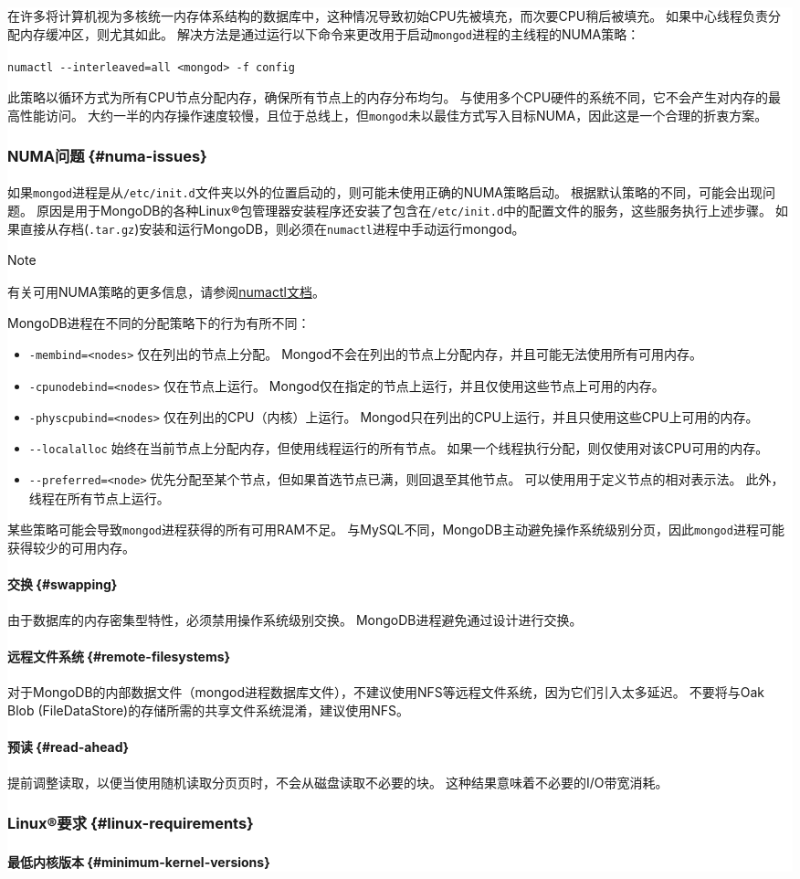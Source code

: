 在许多将计算机视为多核统一内存体系结构的数据库中，这种情况导致初始CPU先被填充，而次要CPU稍后被填充。 如果中心线程负责分配内存缓冲区，则尤其如此。 解决方法是通过运行以下命令来更改用于启动`mongod`进程的主线程的NUMA策略：

```shell
numactl --interleaved=all <mongod> -f config
```

此策略以循环方式为所有CPU节点分配内存，确保所有节点上的内存分布均匀。 与使用多个CPU硬件的系统不同，它不会产生对内存的最高性能访问。 大约一半的内存操作速度较慢，且位于总线上，但`mongod`未以最佳方式写入目标NUMA，因此这是一个合理的折衷方案。

### NUMA问题 {#numa-issues}

如果`mongod`进程是从`/etc/init.d`文件夹以外的位置启动的，则可能未使用正确的NUMA策略启动。 根据默认策略的不同，可能会出现问题。 原因是用于MongoDB的各种Linux®包管理器安装程序还安装了包含在`/etc/init.d`中的配置文件的服务，这些服务执行上述步骤。 如果直接从存档(`.tar.gz`)安装和运行MongoDB，则必须在`numactl`进程中手动运行mongod。

>[!NOTE]
>
>有关可用NUMA策略的更多信息，请参阅[numactl文档](https://linux.die.net/man/8/numactl)。

MongoDB进程在不同的分配策略下的行为有所不同：

```

```

* `-membind=<nodes>`
仅在列出的节点上分配。 Mongod不会在列出的节点上分配内存，并且可能无法使用所有可用内存。

* `-cpunodebind=<nodes>`
仅在节点上运行。 Mongod仅在指定的节点上运行，并且仅使用这些节点上可用的内存。

* `-physcpubind=<nodes>`
仅在列出的CPU（内核）上运行。 Mongod只在列出的CPU上运行，并且只使用这些CPU上可用的内存。

* `--localalloc`
始终在当前节点上分配内存，但使用线程运行的所有节点。 如果一个线程执行分配，则仅使用对该CPU可用的内存。

* `--preferred=<node>`
优先分配至某个节点，但如果首选节点已满，则回退至其他节点。 可以使用用于定义节点的相对表示法。 此外，线程在所有节点上运行。

某些策略可能会导致`mongod`进程获得的所有可用RAM不足。 与MySQL不同，MongoDB主动避免操作系统级别分页，因此`mongod`进程可能获得较少的可用内存。

#### 交换 {#swapping}

由于数据库的内存密集型特性，必须禁用操作系统级别交换。 MongoDB进程避免通过设计进行交换。

#### 远程文件系统 {#remote-filesystems}

对于MongoDB的内部数据文件（mongod进程数据库文件），不建议使用NFS等远程文件系统，因为它们引入太多延迟。 不要将与Oak Blob (FileDataStore)的存储所需的共享文件系统混淆，建议使用NFS。

#### 预读 {#read-ahead}

提前调整读取，以便当使用随机读取分页页时，不会从磁盘读取不必要的块。 这种结果意味着不必要的I/O带宽消耗。

### Linux®要求 {#linux-requirements}

#### 最低内核版本 {#minimum-kernel-versions}

